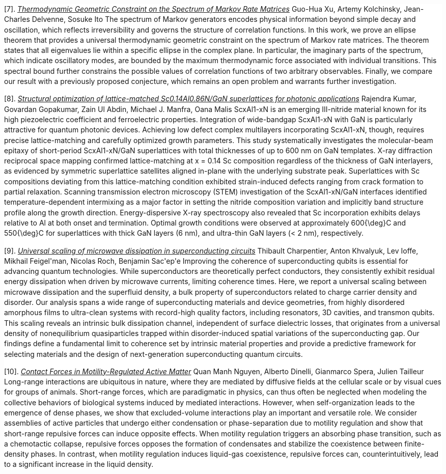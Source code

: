 [7]. [*Thermodynamic Geometric Constraint on the Spectrum of Markov Rate Matrices*](https://arxiv.org/abs/2507.08938 "Thermodynamic Geometric Constraint on the Spectrum of Markov Rate Matrices")
Guo-Hua Xu, Artemy Kolchinsky, Jean-Charles Delvenne, Sosuke Ito
The spectrum of Markov generators encodes physical information beyond simple decay and oscillation, which reflects irreversibility and governs the structure of correlation functions. In this work, we prove an ellipse theorem that provides a universal thermodynamic geometric constraint on the spectrum of Markov rate matrices. The theorem states that all eigenvalues lie within a specific ellipse in the complex plane. In particular, the imaginary parts of the spectrum, which indicate oscillatory modes, are bounded by the maximum thermodynamic force associated with individual transitions. This spectral bound further constrains the possible values of correlation functions of two arbitrary observables. Finally, we compare our result with a previously proposed conjecture, which remains an open problem and warrants further investigation.

[8]. [*Structural optimization of lattice-matched Sc0.14Al0.86N/GaN superlattices for photonic applications*](https://arxiv.org/abs/2507.08951 "Structural optimization of lattice-matched Sc0.14Al0.86N/GaN superlattices for photonic applications")
Rajendra Kumar, Govardan Gopakumar, Zain Ul Abdin, Michael J. Manfra, Oana Malis
ScxAl1-xN is an emerging III-nitride material known for its high piezoelectric coefficient and ferroelectric properties. Integration of wide-bandgap ScxAl1-xN with GaN is particularly attractive for quantum photonic devices. Achieving low defect complex multilayers incorporating ScxAl1-xN, though, requires precise lattice-matching and carefully optimized growth parameters. This study systematically investigates the molecular-beam epitaxy of short-period ScxAl1-xN/GaN superlattices with total thicknesses of up to 600 nm on GaN templates. X-ray diffraction reciprocal space mapping confirmed lattice-matching at x = 0.14 Sc composition regardless of the thickness of GaN interlayers, as evidenced by symmetric superlattice satellites aligned in-plane with the underlying substrate peak. Superlattices with Sc compositions deviating from this lattice-matching condition exhibited strain-induced defects ranging from crack formation to partial relaxation. Scanning transmission electron microscopy (STEM) investigation of the ScxAl1-xN/GaN interfaces identified temperature-dependent intermixing as a major factor in setting the nitride composition variation and implicitly band structure profile along the growth direction. Energy-dispersive X-ray spectroscopy also revealed that Sc incorporation exhibits delays relative to Al at both onset and termination. Optimal growth conditions were observed at approximately 600{\deg}C and 550{\deg}C for superlattices with thick GaN layers (6 nm), and ultra-thin GaN layers (< 2 nm), respectively.

[9]. [*Universal scaling of microwave dissipation in superconducting circuits*](https://arxiv.org/abs/2507.08953 "Universal scaling of microwave dissipation in superconducting circuits")
Thibault Charpentier, Anton Khvalyuk, Lev Ioffe, Mikhail Feigel'man, Nicolas Roch, Benjamin Sac\'ep\'e
Improving the coherence of superconducting qubits is essential for advancing quantum technologies. While superconductors are theoretically perfect conductors, they consistently exhibit residual energy dissipation when driven by microwave currents, limiting coherence times. Here, we report a universal scaling between microwave dissipation and the superfluid density, a bulk property of superconductors related to charge carrier density and disorder. Our analysis spans a wide range of superconducting materials and device geometries, from highly disordered amorphous films to ultra-clean systems with record-high quality factors, including resonators, 3D cavities, and transmon qubits. This scaling reveals an intrinsic bulk dissipation channel, independent of surface dielectric losses, that originates from a universal density of nonequilibrium quasiparticles trapped within disorder-induced spatial variations of the superconducting gap. Our findings define a fundamental limit to coherence set by intrinsic material properties and provide a predictive framework for selecting materials and the design of next-generation superconducting quantum circuits.

[10]. [*Contact Forces in Motility-Regulated Active Matter*](https://arxiv.org/abs/2507.08964 "Contact Forces in Motility-Regulated Active Matter")
Quan Manh Nguyen, Alberto Dinelli, Gianmarco Spera, Julien Tailleur
Long-range interactions are ubiquitous in nature, where they are mediated by diffusive fields at the cellular scale or by visual cues for groups of animals. Short-range forces, which are paradigmatic in physics, can thus often be neglected when modeling the collective behaviors of biological systems induced by mediated interactions. However, when self-organization leads to the emergence of dense phases, we show that excluded-volume interactions play an important and versatile role. We consider assemblies of active particles that undergo either condensation or phase-separation due to motility regulation and show that short-range repulsive forces can induce opposite effects. When motility regulation triggers an absorbing phase transition, such as a chemotactic collapse, repulsive forces opposes the formation of condensates and stabilize the coexistence between finite-density phases. In contrast, when motility regulation induces liquid-gas coexistence, repulsive forces can, counterintuitively, lead to a significant increase in the liquid density.